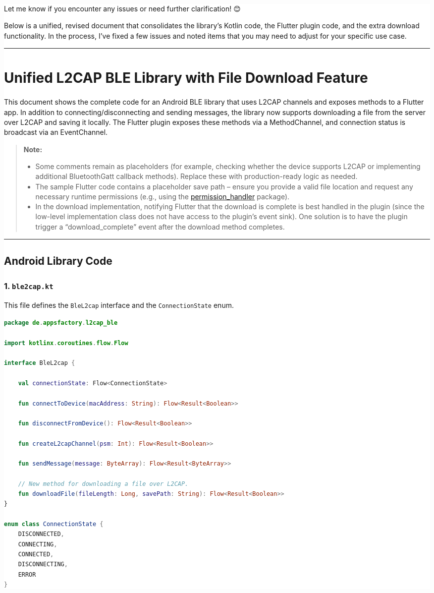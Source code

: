 Let me know if you encounter any issues or need further clarification! 😊


Below is a unified, revised document that consolidates the library’s Kotlin code, the Flutter plugin code, and the extra download functionality. In the process, I’ve fixed a few issues and noted items that you may need to adjust for your specific use case.

---

# Unified L2CAP BLE Library with File Download Feature

This document shows the complete code for an Android BLE library that uses L2CAP channels and exposes methods to a Flutter app. In addition to connecting/disconnecting and sending messages, the library now supports downloading a file from the server over L2CAP and saving it locally. The Flutter plugin exposes these methods via a MethodChannel, and connection status is broadcast via an EventChannel.

> **Note:**  
> - Some comments remain as placeholders (for example, checking whether the device supports L2CAP or implementing additional BluetoothGatt callback methods). Replace these with production-ready logic as needed.  
> - The sample Flutter code contains a placeholder save path – ensure you provide a valid file location and request any necessary runtime permissions (e.g., using the [permission_handler](https://pub.dev/packages/permission_handler) package).  
> - In the download implementation, notifying Flutter that the download is complete is best handled in the plugin (since the low-level implementation class does not have access to the plugin’s event sink). One solution is to have the plugin trigger a “download_complete” event after the download method completes.

---

## Android Library Code

### 1. `ble2cap.kt`

This file defines the `BleL2cap` interface and the `ConnectionState` enum.

```kotlin
package de.appsfactory.l2cap_ble

import kotlinx.coroutines.flow.Flow

interface BleL2cap {

    val connectionState: Flow<ConnectionState>

    fun connectToDevice(macAddress: String): Flow<Result<Boolean>>

    fun disconnectFromDevice(): Flow<Result<Boolean>>

    fun createL2capChannel(psm: Int): Flow<Result<Boolean>>

    fun sendMessage(message: ByteArray): Flow<Result<ByteArray>>

    // New method for downloading a file over L2CAP.
    fun downloadFile(fileLength: Long, savePath: String): Flow<Result<Boolean>>
}

enum class ConnectionState {
    DISCONNECTED,
    CONNECTING,
    CONNECTED,
    DISCONNECTING,
    ERROR
}
```